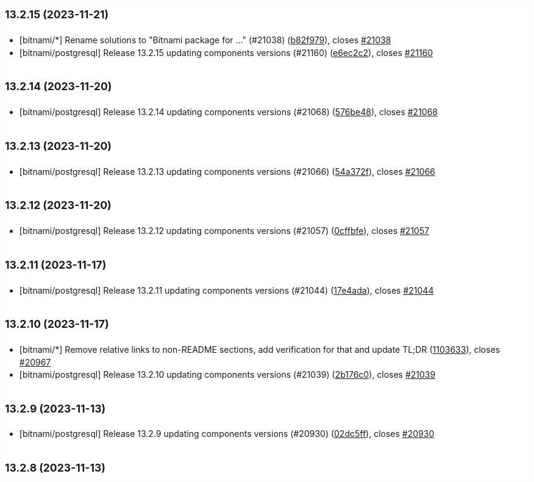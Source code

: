 ## <small>13.2.15 (2023-11-21)</small>

* [bitnami/*] Rename solutions to "Bitnami package for ..." (#21038) ([b82f979](https://github.com/bitnami/charts/commit/b82f979e4fb63423fe6e2192c946d09d79c944fc)), closes [#21038](https://github.com/bitnami/charts/issues/21038)
* [bitnami/postgresql] Release 13.2.15 updating components versions (#21160) ([e6ec2c2](https://github.com/bitnami/charts/commit/e6ec2c2982653c0ae1ec8a25d3e6bf24a92bb215)), closes [#21160](https://github.com/bitnami/charts/issues/21160)

## <small>13.2.14 (2023-11-20)</small>

* [bitnami/postgresql] Release 13.2.14 updating components versions (#21068) ([576be48](https://github.com/bitnami/charts/commit/576be48d9fd20b645b789312348f6956ca979489)), closes [#21068](https://github.com/bitnami/charts/issues/21068)

## <small>13.2.13 (2023-11-20)</small>

* [bitnami/postgresql] Release 13.2.13 updating components versions (#21066) ([54a372f](https://github.com/bitnami/charts/commit/54a372fca8edd8316df8979a6f05d3c9722e6361)), closes [#21066](https://github.com/bitnami/charts/issues/21066)

## <small>13.2.12 (2023-11-20)</small>

* [bitnami/postgresql] Release 13.2.12 updating components versions (#21057) ([0cffbfe](https://github.com/bitnami/charts/commit/0cffbfeb281a6c42d507f78f6e53c637527230ac)), closes [#21057](https://github.com/bitnami/charts/issues/21057)

## <small>13.2.11 (2023-11-17)</small>

* [bitnami/postgresql] Release 13.2.11 updating components versions (#21044) ([17e4ada](https://github.com/bitnami/charts/commit/17e4adac62f77d314ebdaf722944b9191aea0a62)), closes [#21044](https://github.com/bitnami/charts/issues/21044)

## <small>13.2.10 (2023-11-17)</small>

* [bitnami/*] Remove relative links to non-README sections, add verification for that and update TL;DR ([1103633](https://github.com/bitnami/charts/commit/11036334d82df0490aa4abdb591543cab6cf7d7f)), closes [#20967](https://github.com/bitnami/charts/issues/20967)
* [bitnami/postgresql] Release 13.2.10 updating components versions (#21039) ([2b176c0](https://github.com/bitnami/charts/commit/2b176c0ad026223c86cbd88bfe1fba8895519c51)), closes [#21039](https://github.com/bitnami/charts/issues/21039)

## <small>13.2.9 (2023-11-13)</small>

* [bitnami/postgresql] Release 13.2.9 updating components versions (#20930) ([02dc5ff](https://github.com/bitnami/charts/commit/02dc5ff8c09a4f232152d4a62a628008866a397c)), closes [#20930](https://github.com/bitnami/charts/issues/20930)

## <small>13.2.8 (2023-11-13)</small>
